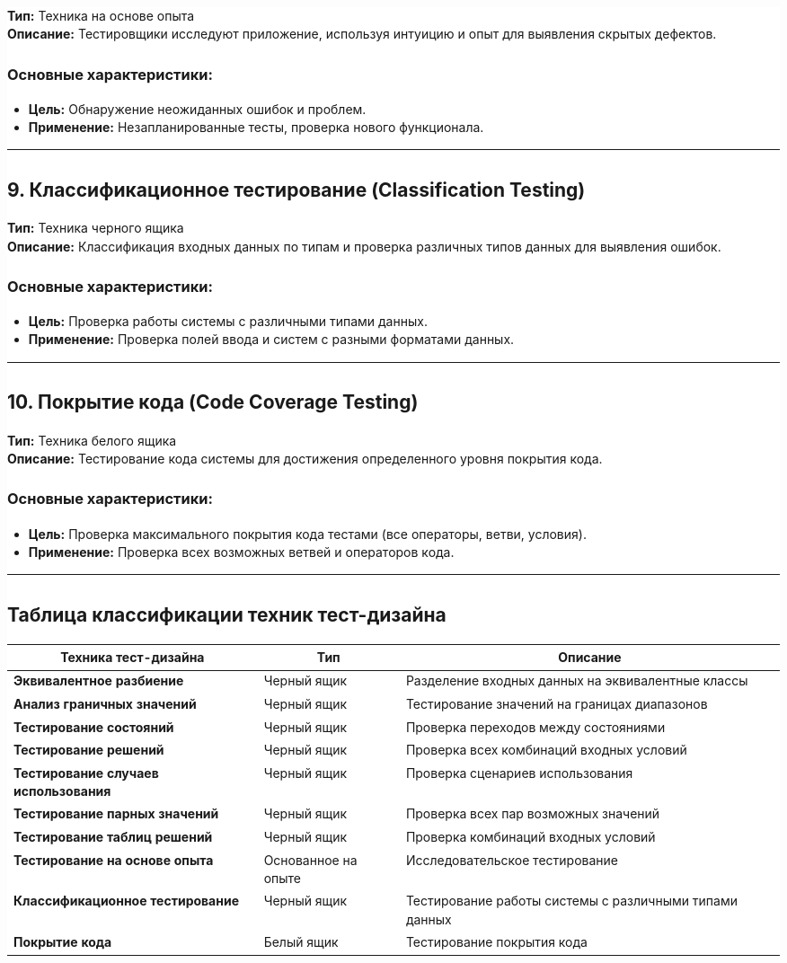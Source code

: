**Тип:** Техника на основе опыта  
**Описание:** Тестировщики исследуют приложение, используя интуицию и опыт для выявления скрытых дефектов.

### Основные характеристики:
- **Цель:** Обнаружение неожиданных ошибок и проблем.
- **Применение:** Незапланированные тесты, проверка нового функционала.

---

## 9. **Классификационное тестирование (Classification Testing)**

**Тип:** Техника черного ящика  
**Описание:** Классификация входных данных по типам и проверка различных типов данных для выявления ошибок.

### Основные характеристики:
- **Цель:** Проверка работы системы с различными типами данных.
- **Применение:** Проверка полей ввода и систем с разными форматами данных.

---

## 10. **Покрытие кода (Code Coverage Testing)**

**Тип:** Техника белого ящика  
**Описание:** Тестирование кода системы для достижения определенного уровня покрытия кода.

### Основные характеристики:
- **Цель:** Проверка максимального покрытия кода тестами (все операторы, ветви, условия).
- **Применение:** Проверка всех возможных ветвей и операторов кода.

---

## Таблица классификации техник тест-дизайна

| Техника тест-дизайна                  | Тип                         | Описание                                           |
|---------------------------------------|-----------------------------|---------------------------------------------------|
| **Эквивалентное разбиение**           | Черный ящик                  | Разделение входных данных на эквивалентные классы |
| **Анализ граничных значений**         | Черный ящик                  | Тестирование значений на границах диапазонов      |
| **Тестирование состояний**            | Черный ящик                  | Проверка переходов между состояниями             |
| **Тестирование решений**              | Черный ящик                  | Проверка всех комбинаций входных условий          |
| **Тестирование случаев использования**| Черный ящик                  | Проверка сценариев использования                 |
| **Тестирование парных значений**      | Черный ящик                  | Проверка всех пар возможных значений              |
| **Тестирование таблиц решений**       | Черный ящик                  | Проверка комбинаций входных условий              |
| **Тестирование на основе опыта**      | Основанное на опыте          | Исследовательское тестирование                   |
| **Классификационное тестирование**    | Черный ящик                  | Тестирование работы системы с различными типами данных |
| **Покрытие кода**                     | Белый ящик                   | Тестирование покрытия кода                       |
